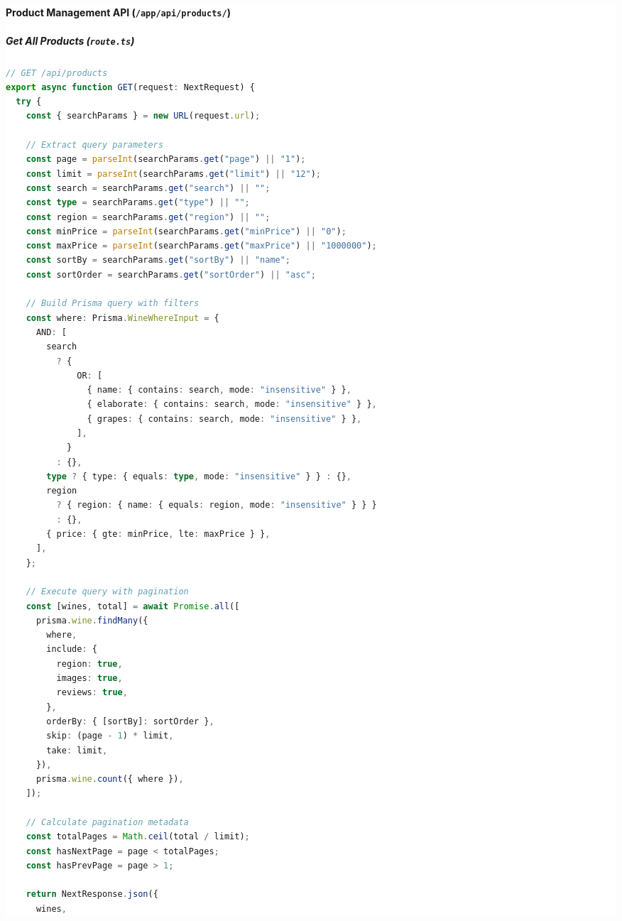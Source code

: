 #### Product Management API (`/app/api/products/`)

##### Get All Products (`route.ts`)

```typescript
// GET /api/products
export async function GET(request: NextRequest) {
  try {
    const { searchParams } = new URL(request.url);

    // Extract query parameters
    const page = parseInt(searchParams.get("page") || "1");
    const limit = parseInt(searchParams.get("limit") || "12");
    const search = searchParams.get("search") || "";
    const type = searchParams.get("type") || "";
    const region = searchParams.get("region") || "";
    const minPrice = parseInt(searchParams.get("minPrice") || "0");
    const maxPrice = parseInt(searchParams.get("maxPrice") || "1000000");
    const sortBy = searchParams.get("sortBy") || "name";
    const sortOrder = searchParams.get("sortOrder") || "asc";

    // Build Prisma query with filters
    const where: Prisma.WineWhereInput = {
      AND: [
        search
          ? {
              OR: [
                { name: { contains: search, mode: "insensitive" } },
                { elaborate: { contains: search, mode: "insensitive" } },
                { grapes: { contains: search, mode: "insensitive" } },
              ],
            }
          : {},
        type ? { type: { equals: type, mode: "insensitive" } } : {},
        region
          ? { region: { name: { equals: region, mode: "insensitive" } } }
          : {},
        { price: { gte: minPrice, lte: maxPrice } },
      ],
    };

    // Execute query with pagination
    const [wines, total] = await Promise.all([
      prisma.wine.findMany({
        where,
        include: {
          region: true,
          images: true,
          reviews: true,
        },
        orderBy: { [sortBy]: sortOrder },
        skip: (page - 1) * limit,
        take: limit,
      }),
      prisma.wine.count({ where }),
    ]);

    // Calculate pagination metadata
    const totalPages = Math.ceil(total / limit);
    const hasNextPage = page < totalPages;
    const hasPrevPage = page > 1;

    return NextResponse.json({
      wines,
```
